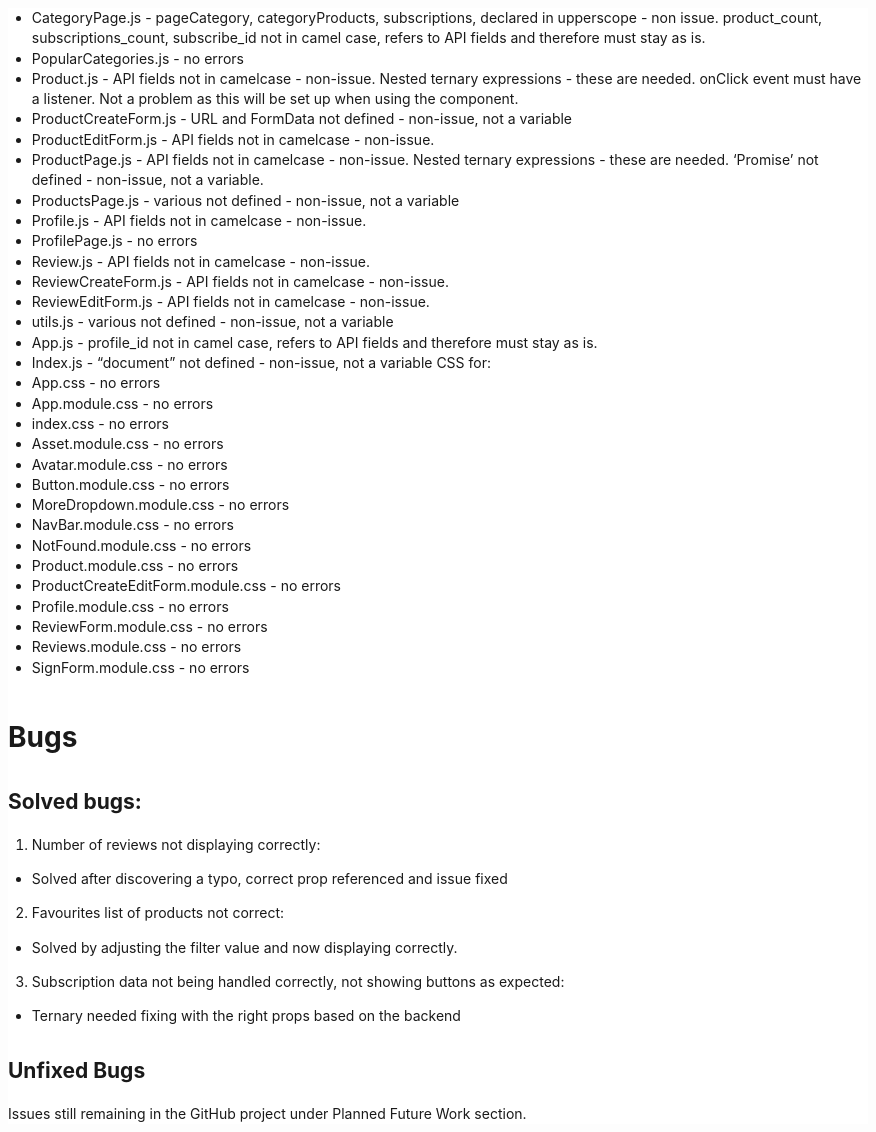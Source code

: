 * CategoryPage.js - pageCategory, categoryProducts, subscriptions, declared in upperscope - non issue. product_count, subscriptions_count, subscribe_id not in camel case, refers to API fields and therefore must stay as is.
* PopularCategories.js - no errors
* Product.js - API fields not in camelcase - non-issue. Nested ternary expressions - these are needed. onClick event must have a listener. Not a problem as this will be set up when using the component.
* ProductCreateForm.js - URL and FormData not defined - non-issue, not a variable
* ProductEditForm.js - API fields not in camelcase - non-issue.
* ProductPage.js - API fields not in camelcase - non-issue. Nested ternary expressions - these are needed. ‘Promise’ not defined - non-issue, not a variable.
* ProductsPage.js - various not defined - non-issue, not a variable
* Profile.js - API fields not in camelcase - non-issue.
* ProfilePage.js - no errors
* Review.js - API fields not in camelcase - non-issue.
* ReviewCreateForm.js - API fields not in camelcase - non-issue.
* ReviewEditForm.js - API fields not in camelcase - non-issue.
* utils.js - various not defined - non-issue, not a variable
* App.js - profile_id not in camel case, refers to API fields and therefore must stay as is.
* Index.js - “document” not defined - non-issue, not a variable
CSS for:
* App.css - no errors
* App.module.css - no errors
* index.css - no errors
* Asset.module.css - no errors
* Avatar.module.css - no errors
* Button.module.css - no errors
* MoreDropdown.module.css - no errors
* NavBar.module.css - no errors
* NotFound.module.css - no errors
* Product.module.css - no errors
* ProductCreateEditForm.module.css - no errors
* Profile.module.css - no errors
* ReviewForm.module.css - no errors
* Reviews.module.css - no errors
* SignForm.module.css - no errors


# Bugs

## Solved bugs:
1. Number of reviews not displaying correctly:
* Solved after discovering a typo, correct prop referenced and issue fixed
2. Favourites list of products not correct:
* Solved by adjusting the filter value and now displaying correctly. 
3. Subscription data not being handled correctly, not showing buttons as expected:
* Ternary needed fixing with the right props based on the backend

## Unfixed Bugs
Issues still remaining in the GitHub project under Planned Future Work section. 
